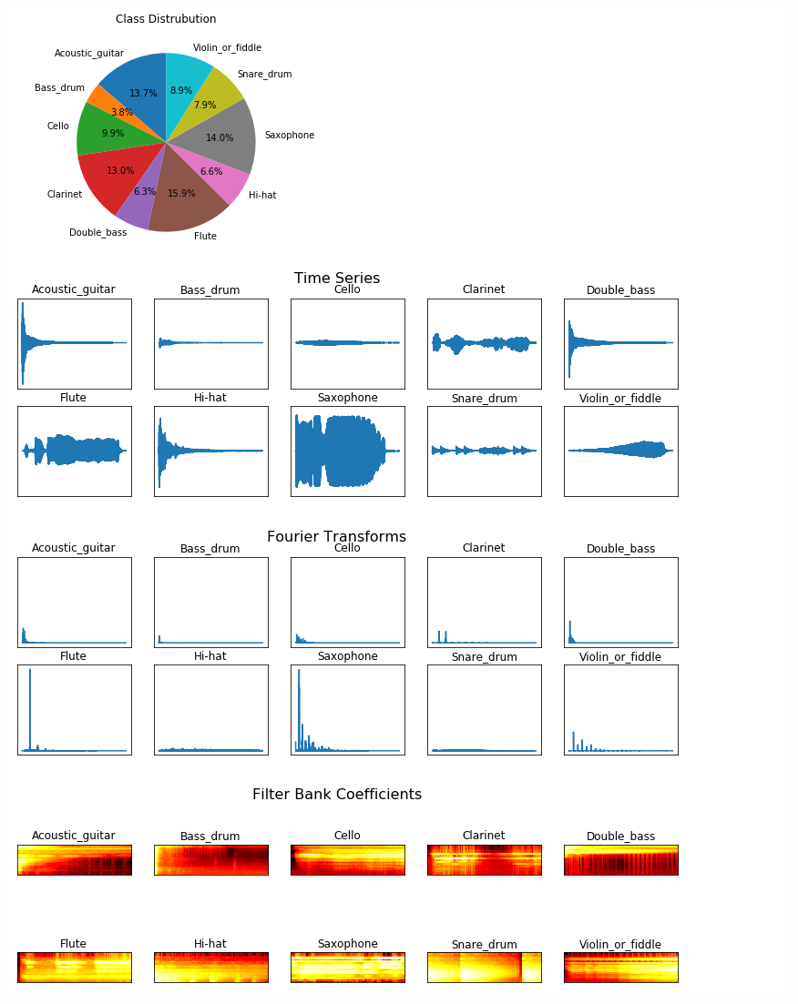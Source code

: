 ![png](/assets/img/DLAC/output_2_0.png)



![png](/assets/img/DLAC/output_2_1.png)



![png](/assets/img/DLAC/output_2_2.png)



![png](/assets/img/DLAC/output_2_3.png)
